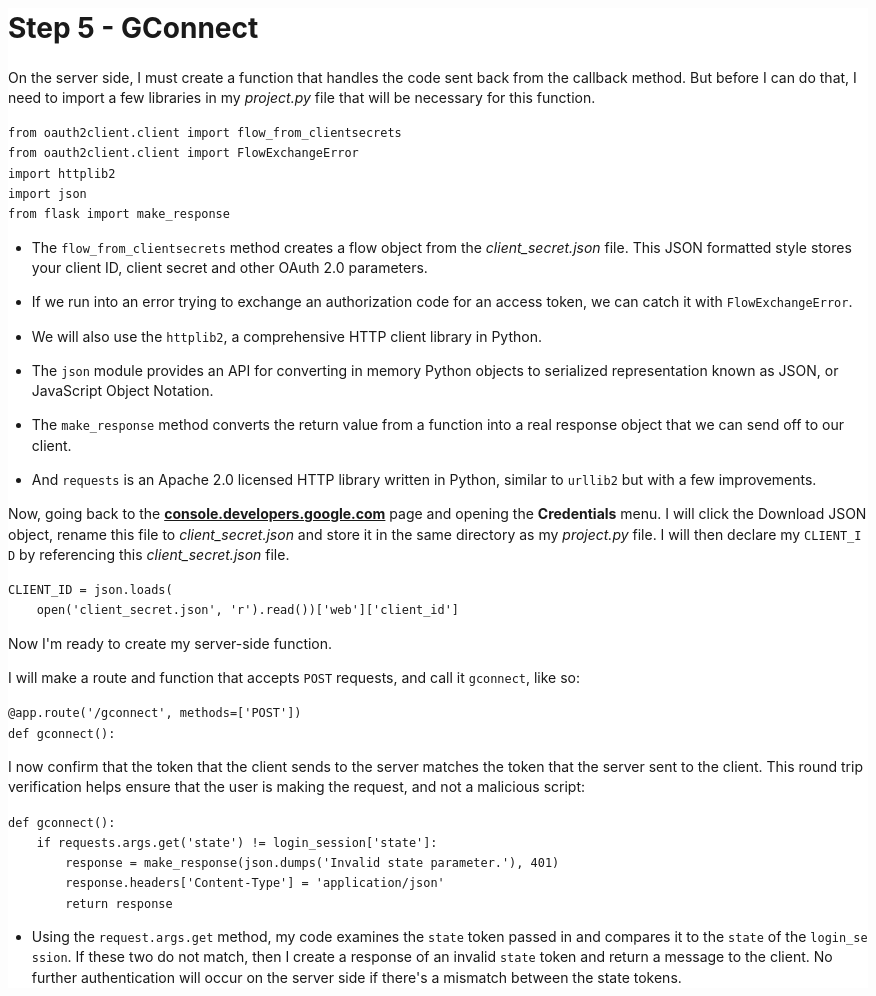 # Step 5 - GConnect

On the server side, I must create a function that handles the code sent back from the callback method. But before I can do that, I need to import a few libraries in my *project.py* file that will be necessary for this function.
```
from oauth2client.client import flow_from_clientsecrets
from oauth2client.client import FlowExchangeError
import httplib2
import json
from flask import make_response
```
* The `flow_from_clientsecrets` method creates a flow object from the *client_secret.json* file. This JSON formatted style stores your client ID, client secret and other OAuth 2.0 parameters.

* If we run into an error trying to exchange an authorization code for an access token, we can catch it with `FlowExchangeError`.

* We will also use the `httplib2`, a comprehensive HTTP client library in Python.

* The `json` module provides an API for converting in memory Python objects to serialized representation known as JSON, or JavaScript Object Notation.

* The `make_response` method converts the return value from a function into a real response object that we can send off to our client.

* And `requests` is an Apache 2.0 licensed HTTP library written in Python, similar to `urllib2` but with a few improvements.

Now, going back to the **[console.developers.google.com](https://console.developers.google.com)** page and opening the **Credentials** menu. I will click the Download JSON object, rename this file to *client_secret.json* and store it in the same directory as my *project.py* file. I will then declare my `CLIENT_ID` by referencing this *client_secret.json* file.
```
CLIENT_ID = json.loads(
    open('client_secret.json', 'r').read())['web']['client_id']
```
Now I'm ready to create my server-side function.

I will make a route and function that accepts `POST` requests, and call it `gconnect`, like so:
```
@app.route('/gconnect', methods=['POST'])
def gconnect():
```
I now confirm that the token that the client sends to the server matches the token that the server sent to the client. This round trip verification helps ensure that the user is making the request, and not a malicious script:
```
def gconnect():
    if requests.args.get('state') != login_session['state']:
        response = make_response(json.dumps('Invalid state parameter.'), 401)
        response.headers['Content-Type'] = 'application/json'
        return response
```
* Using the `request.args.get` method, my code examines the `state` token passed in and compares it to the `state` of the `login_session`.  If these two do not match, then I create a response of an invalid `state` token and return a message to the client. No further authentication will occur on the server side if there's a mismatch between the state tokens.

